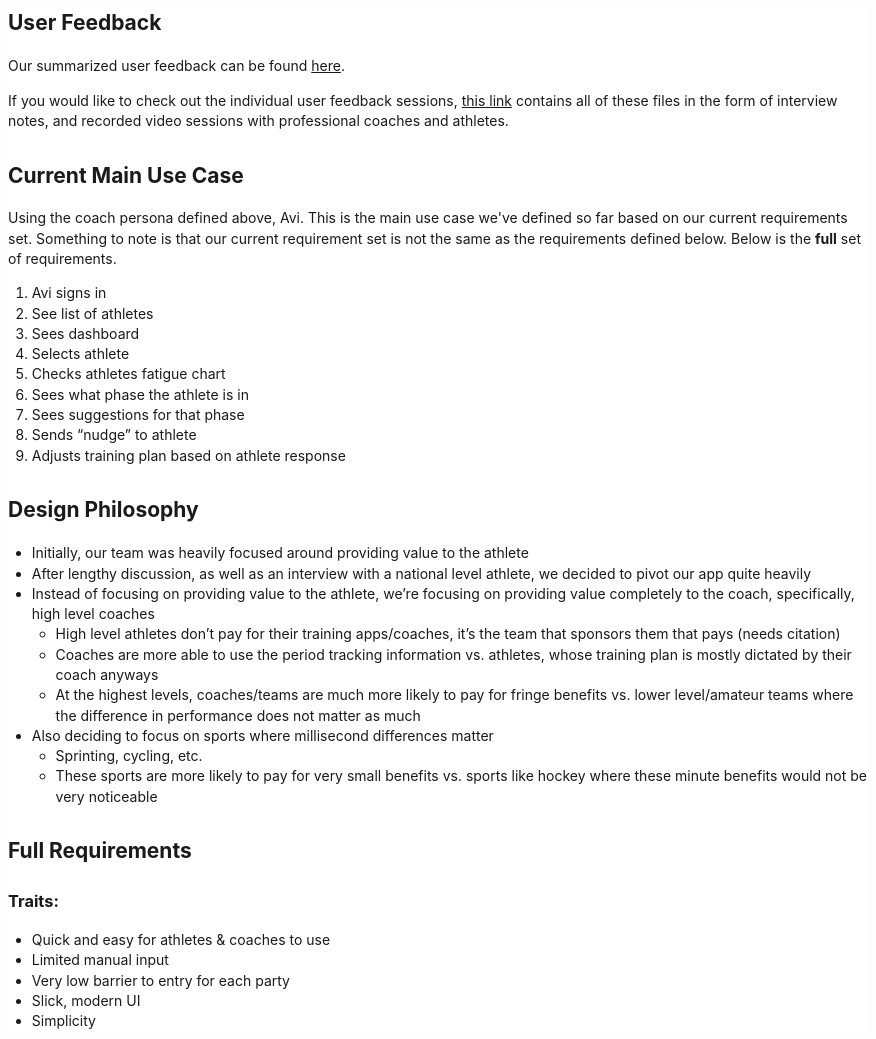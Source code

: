 ## User Feedback
Our summarized user feedback can be found [here](https://docs.google.com/document/d/1_KWH0lfyA3akdgJwGFHxCtil1POfQ8QoXNo63ExMCQA/edit?usp=sharing).

If you would like to check out the individual user feedback sessions, [this link](https://drive.google.com/drive/folders/1ii02QXfHr-hZ869rDeu5XnrSc9lDFgca?usp=sharing) contains all of these files in the form of interview notes, and recorded video sessions with professional coaches and athletes.

## Current Main Use Case

Using the coach persona defined above, Avi. This is the main use case we've defined so far based on our current requirements set. Something to note is that our current requirement set is not the same as the requirements defined below. Below is the **full** set of requirements.

1. Avi signs in
2. See list of athletes
3. Sees dashboard
4. Selects athlete
5. Checks athletes fatigue chart
6. Sees what phase the athlete is in
7. Sees suggestions for that phase
8. Sends “nudge” to athlete
9. Adjusts training plan based on athlete response

## Design Philosophy

- Initially, our team was heavily focused around providing value to the athlete
- After lengthy discussion, as well as an interview with a national level athlete, we decided to pivot our app quite heavily
- Instead of focusing on providing value to the athlete, we’re focusing on providing value completely to the coach, specifically, high level coaches
  - High level athletes don’t pay for their training apps/coaches, it’s the team that sponsors them that pays (needs citation)
  - Coaches are more able to use the period tracking information vs. athletes, whose training plan is mostly dictated by their coach anyways
  - At the highest levels, coaches/teams are much more likely to pay for fringe benefits vs. lower level/amateur teams where the difference in performance does not matter as much
- Also deciding to focus on sports where millisecond differences matter
  - Sprinting, cycling, etc.
  - These sports are more likely to pay for very small benefits vs. sports like hockey where these minute benefits would not be very noticeable

## Full Requirements

### Traits:

- Quick and easy for athletes & coaches to use
- Limited manual input
- Very low barrier to entry for each party
- Slick, modern UI
- Simplicity

